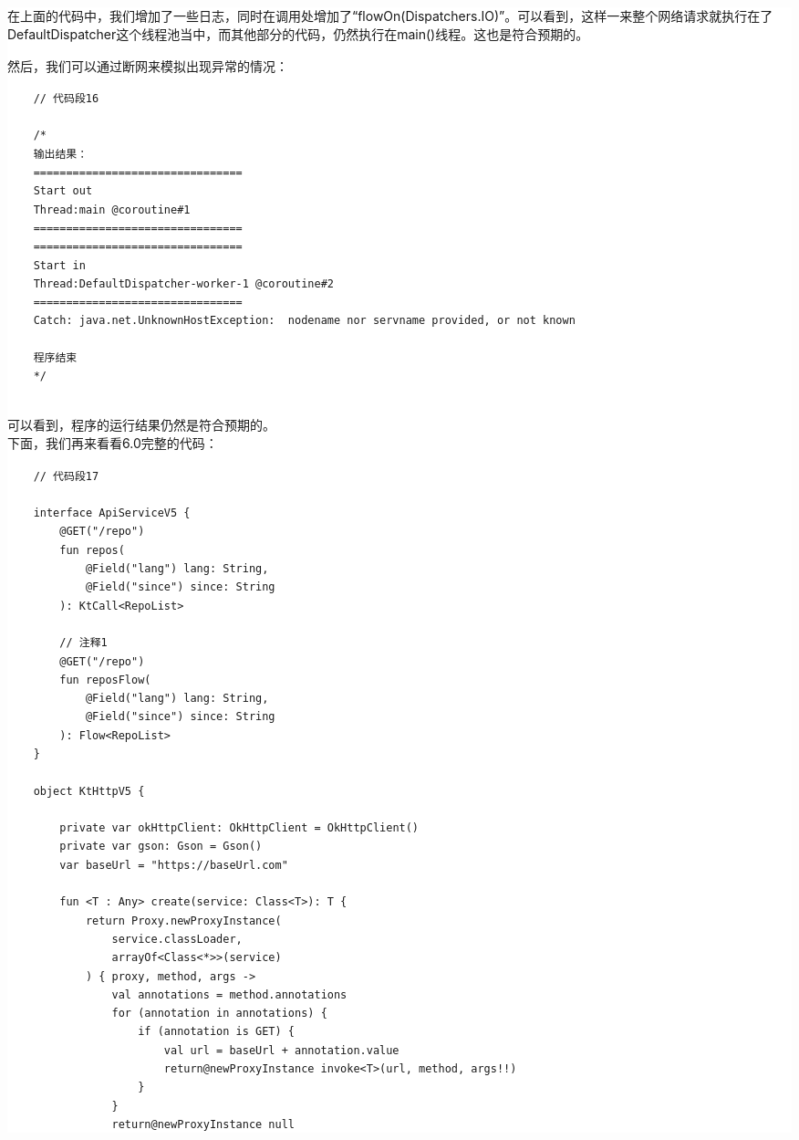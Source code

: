 在上面的代码中，我们增加了一些日志，同时在调用处增加了“flowOn\(Dispatchers.IO\)”。可以看到，这样一来整个网络请求就执行在了DefaultDispatcher这个线程池当中，而其他部分的代码，仍然执行在main\(\)线程。这也是符合预期的。

然后，我们可以通过断网来模拟出现异常的情况：

```
    // 代码段16
    
    /*
    输出结果：
    ================================
    Start out
    Thread:main @coroutine#1
    ================================
    ================================
    Start in
    Thread:DefaultDispatcher-worker-1 @coroutine#2
    ================================
    Catch: java.net.UnknownHostException:  nodename nor servname provided, or not known
    
    程序结束
    */
    

```

可以看到，程序的运行结果仍然是符合预期的。  
下面，我们再来看看6.0完整的代码：

```
    // 代码段17
    
    interface ApiServiceV5 {
        @GET("/repo")
        fun repos(
            @Field("lang") lang: String,
            @Field("since") since: String
        ): KtCall<RepoList>
    
        // 注释1
        @GET("/repo")
        fun reposFlow(
            @Field("lang") lang: String,
            @Field("since") since: String
        ): Flow<RepoList>
    }
    
    object KtHttpV5 {
    
        private var okHttpClient: OkHttpClient = OkHttpClient()
        private var gson: Gson = Gson()
        var baseUrl = "https://baseUrl.com"
    
        fun <T : Any> create(service: Class<T>): T {
            return Proxy.newProxyInstance(
                service.classLoader,
                arrayOf<Class<*>>(service)
            ) { proxy, method, args ->
                val annotations = method.annotations
                for (annotation in annotations) {
                    if (annotation is GET) {
                        val url = baseUrl + annotation.value
                        return@newProxyInstance invoke<T>(url, method, args!!)
                    }
                }
                return@newProxyInstance null
```